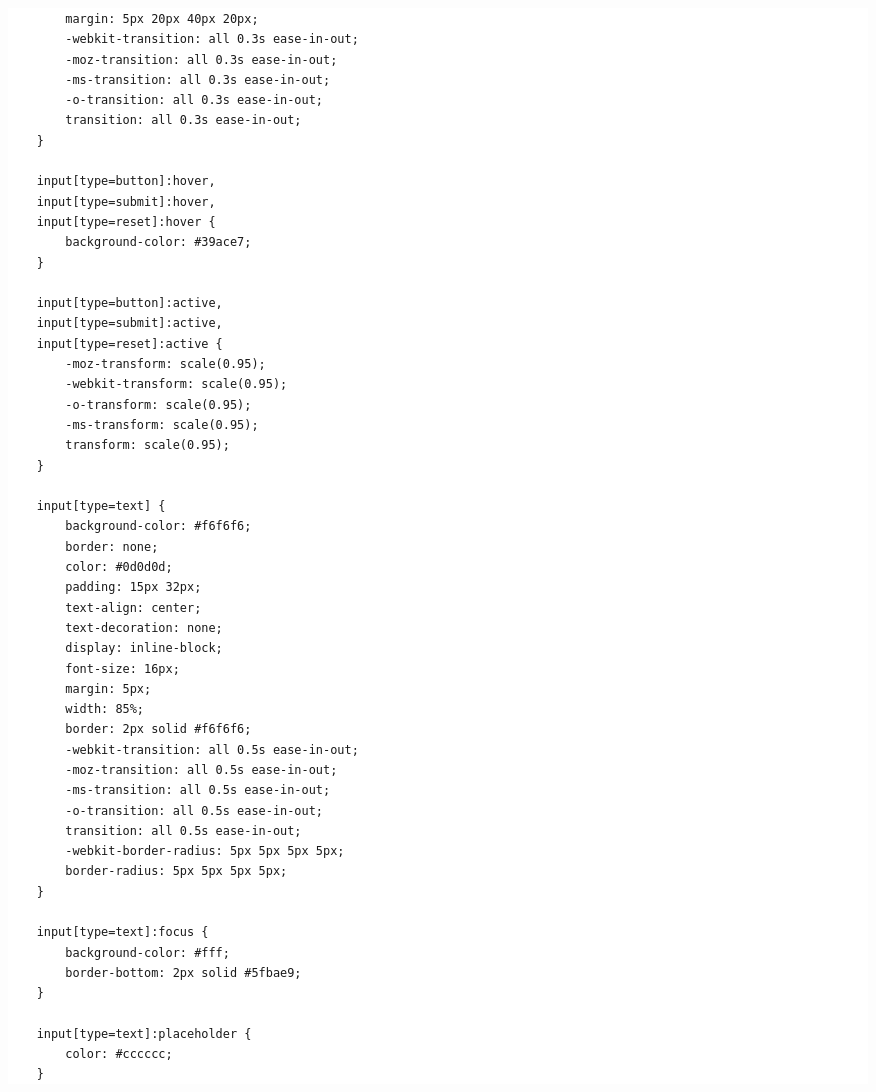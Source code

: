             margin: 5px 20px 40px 20px;
            -webkit-transition: all 0.3s ease-in-out;
            -moz-transition: all 0.3s ease-in-out;
            -ms-transition: all 0.3s ease-in-out;
            -o-transition: all 0.3s ease-in-out;
            transition: all 0.3s ease-in-out;
        }

        input[type=button]:hover,
        input[type=submit]:hover,
        input[type=reset]:hover {
            background-color: #39ace7;
        }

        input[type=button]:active,
        input[type=submit]:active,
        input[type=reset]:active {
            -moz-transform: scale(0.95);
            -webkit-transform: scale(0.95);
            -o-transform: scale(0.95);
            -ms-transform: scale(0.95);
            transform: scale(0.95);
        }

        input[type=text] {
            background-color: #f6f6f6;
            border: none;
            color: #0d0d0d;
            padding: 15px 32px;
            text-align: center;
            text-decoration: none;
            display: inline-block;
            font-size: 16px;
            margin: 5px;
            width: 85%;
            border: 2px solid #f6f6f6;
            -webkit-transition: all 0.5s ease-in-out;
            -moz-transition: all 0.5s ease-in-out;
            -ms-transition: all 0.5s ease-in-out;
            -o-transition: all 0.5s ease-in-out;
            transition: all 0.5s ease-in-out;
            -webkit-border-radius: 5px 5px 5px 5px;
            border-radius: 5px 5px 5px 5px;
        }

        input[type=text]:focus {
            background-color: #fff;
            border-bottom: 2px solid #5fbae9;
        }

        input[type=text]:placeholder {
            color: #cccccc;
        }
